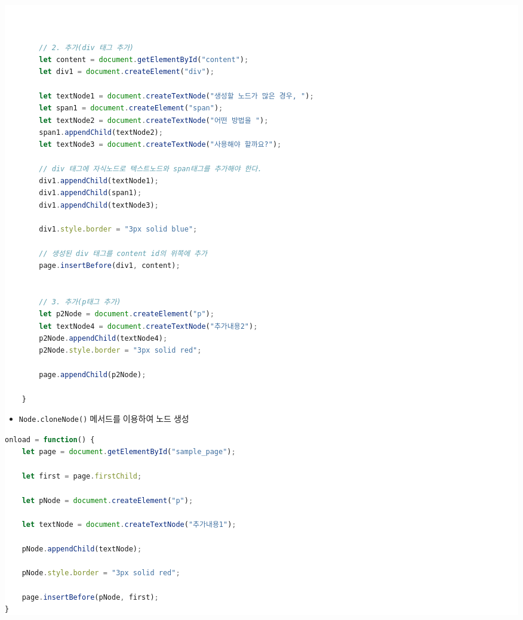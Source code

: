 ```javascript
		
		
		
		// 2. 추가(div 태그 추가)
		let content = document.getElementById("content");
		let div1 = document.createElement("div");
		
		let textNode1 = document.createTextNode("생성할 노드가 많은 경우, ");
		let span1 = document.createElement("span");
		let textNode2 = document.createTextNode("어떤 방법을 ");
		span1.appendChild(textNode2);
		let textNode3 = document.createTextNode("사용해야 할까요?");
		
		// div 태그에 자식노드로 텍스트노드와 span태그를 추가해야 한다.
		div1.appendChild(textNode1);
		div1.appendChild(span1);
		div1.appendChild(textNode3);
		
		div1.style.border = "3px solid blue";
		
		// 생성된 div 태그를 content id의 위쪽에 추가
		page.insertBefore(div1, content);
		
		
		// 3. 추가(p태그 추가)
		let p2Node = document.createElement("p");
		let textNode4 = document.createTextNode("추가내용2");
		p2Node.appendChild(textNode4);
		p2Node.style.border = "3px solid red";
		
		page.appendChild(p2Node);
		
	}
```


* `Node.cloneNode()` 메서드를 이용하여 노드 생성

```javascript
onload = function() {
	let page = document.getElementById("sample_page");
	
	let first = page.firstChild;
	
	let pNode = document.createElement("p");
	
	let textNode = document.createTextNode("추가내용1");
	
	pNode.appendChild(textNode);
	
	pNode.style.border = "3px solid red";
	
	page.insertBefore(pNode, first);
}
```
